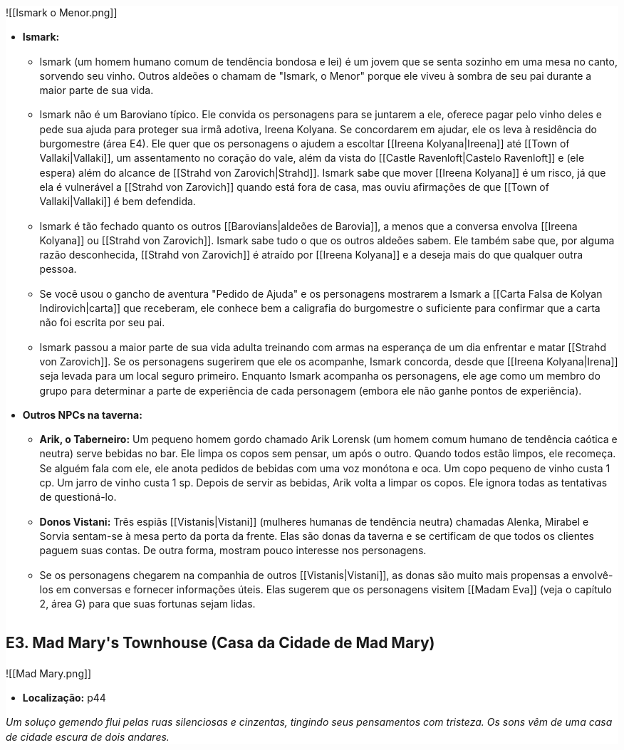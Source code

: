 ![[Ismark o Menor.png]]
- **Ismark:**
    - Ismark (um homem humano comum de tendência bondosa e lei) é um jovem que se senta sozinho em uma mesa no canto, sorvendo seu vinho. Outros aldeões o chamam de "Ismark, o Menor" porque ele viveu à sombra de seu pai durante a maior parte de sua vida.

    - Ismark não é um Baroviano típico. Ele convida os personagens para se juntarem a ele, oferece pagar pelo vinho deles e pede sua ajuda para proteger sua irmã adotiva, Ireena Kolyana. Se concordarem em ajudar, ele os leva à residência do burgomestre (área E4). Ele quer que os personagens o ajudem a escoltar [[Ireena Kolyana|Ireena]] até [[Town of Vallaki|Vallaki]], um assentamento no coração do vale, além da vista do [[Castle Ravenloft|Castelo Ravenloft]] e (ele espera) além do alcance de [[Strahd von Zarovich|Strahd]]. Ismark sabe que mover [[Ireena Kolyana]] é um risco, já que ela é vulnerável a [[Strahd von Zarovich]] quando está fora de casa, mas ouviu afirmações de que [[Town of Vallaki|Vallaki]] é bem defendida.

    - Ismark é tão fechado quanto os outros [[Barovians|aldeões de Barovia]], a menos que a conversa envolva [[Ireena Kolyana]] ou [[Strahd von Zarovich]]. Ismark sabe tudo o que os outros aldeões sabem. Ele também sabe que, por alguma razão desconhecida, [[Strahd von Zarovich]] é atraído por [[Ireena Kolyana]] e a deseja mais do que qualquer outra pessoa.

    - Se você usou o gancho de aventura "Pedido de Ajuda" e os personagens mostrarem a Ismark a [[Carta Falsa de Kolyan Indirovich|carta]] que receberam, ele conhece bem a caligrafia do burgomestre o suficiente para confirmar que a carta não foi escrita por seu pai.

    - Ismark passou a maior parte de sua vida adulta treinando com armas na esperança de um dia enfrentar e matar [[Strahd von Zarovich]]. Se os personagens sugerirem que ele os acompanhe, Ismark concorda, desde que [[Ireena Kolyana|Irena]] seja levada para um local seguro primeiro. Enquanto Ismark acompanha os personagens, ele age como um membro do grupo para determinar a parte de experiência de cada personagem (embora ele não ganhe pontos de experiência).

- **Outros NPCs na taverna:**
    - **Arik, o Taberneiro:** Um pequeno homem gordo chamado Arik Lorensk (um homem comum humano de tendência caótica e neutra) serve bebidas no bar. Ele limpa os copos sem pensar, um após o outro. Quando todos estão limpos, ele recomeça. Se alguém fala com ele, ele anota pedidos de bebidas com uma voz monótona e oca. Um copo pequeno de vinho custa 1 cp. Um jarro de vinho custa 1 sp. Depois de servir as bebidas, Arik volta a limpar os copos. Ele ignora todas as tentativas de questioná-lo.

    - **Donos Vistani:** Três espiãs [[Vistanis|Vistani]] (mulheres humanas de tendência neutra) chamadas Alenka, Mirabel e Sorvia sentam-se à mesa perto da porta da frente. Elas são donas da taverna e se certificam de que todos os clientes paguem suas contas. De outra forma, mostram pouco interesse nos personagens.

    - Se os personagens chegarem na companhia de outros [[Vistanis|Vistani]], as donas são muito mais propensas a envolvê-los em conversas e fornecer informações úteis. Elas sugerem que os personagens visitem [[Madam Eva]] (veja o capítulo 2, área G) para que suas fortunas sejam lidas.

## E3. Mad Mary's Townhouse (Casa da Cidade de Mad Mary)
![[Mad Mary.png]]
- **Localização:** p44

_Um soluço gemendo flui pelas ruas silenciosas e cinzentas, tingindo seus pensamentos com tristeza. Os sons vêm de uma casa de cidade escura de dois andares._
